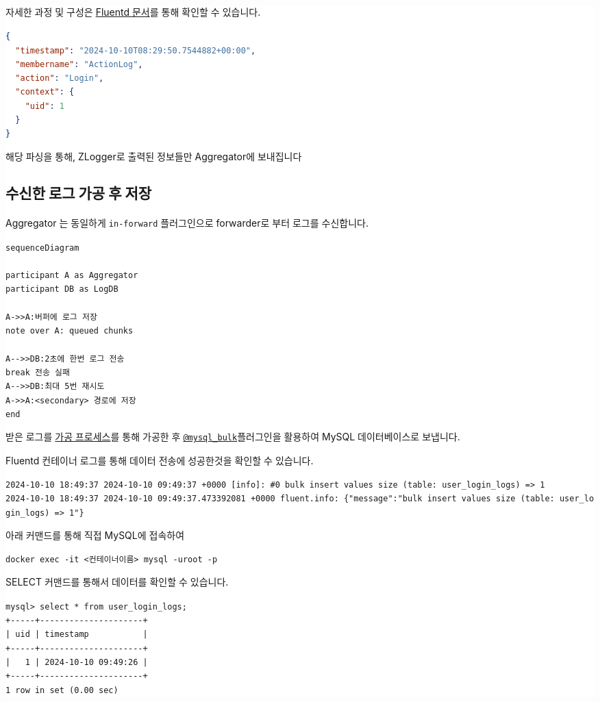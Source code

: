자세한 과정 및 구성은 [Fluentd 문서](/GameSolution/FluentD/README.md)를 통해 확인할 수 있습니다.

```json
{
  "timestamp": "2024-10-10T08:29:50.7544882+00:00",
  "membername": "ActionLog",
  "action": "Login",
  "context": {
    "uid": 1
  }
}
```

해당 파싱을 통해, ZLogger로 출력된 정보들만 Aggregator에 보내집니다

## 수신한 로그 가공 후 저장

Aggregator 는 동일하게 `in-forward` 플러그인으로 forwarder로 부터 로그를 수신합니다.

```mermaid
sequenceDiagram

participant A as Aggregator
participant DB as LogDB

A->>A:버퍼에 로그 저장
note over A: queued chunks

A-->>DB:2초에 한번 로그 전송
break 전송 실패
A-->>DB:최대 5번 재시도
A->>A:<secondary> 경로에 저장
end
```

받은 로그를 [가공 프로세스](/GameSolution/FluentD/README.md#aggregator-process)를 통해 가공한 후 [`@mysql_bulk`](https://github.com/toyama0919/fluent-plugin-mysql-bulk)플러그인을 활용하여 MySQL 데이터베이스로 보냅니다.

Fluentd 컨테이너 로그를 통해 데이터 전송에 성공한것을 확인할 수 있습니다.

```
2024-10-10 18:49:37 2024-10-10 09:49:37 +0000 [info]: #0 bulk insert values size (table: user_login_logs) => 1
2024-10-10 18:49:37 2024-10-10 09:49:37.473392081 +0000 fluent.info: {"message":"bulk insert values size (table: user_login_logs) => 1"}
```

아래 커맨드를 통해 직접 MySQL에 접속하여

```
docker exec -it <컨테이너이름> mysql -uroot -p
```

SELECT 커맨드를 통해서 데이터를 확인할 수 있습니다.

```
mysql> select * from user_login_logs;
+-----+---------------------+
| uid | timestamp           |
+-----+---------------------+
|   1 | 2024-10-10 09:49:26 |
+-----+---------------------+
1 row in set (0.00 sec)
```

